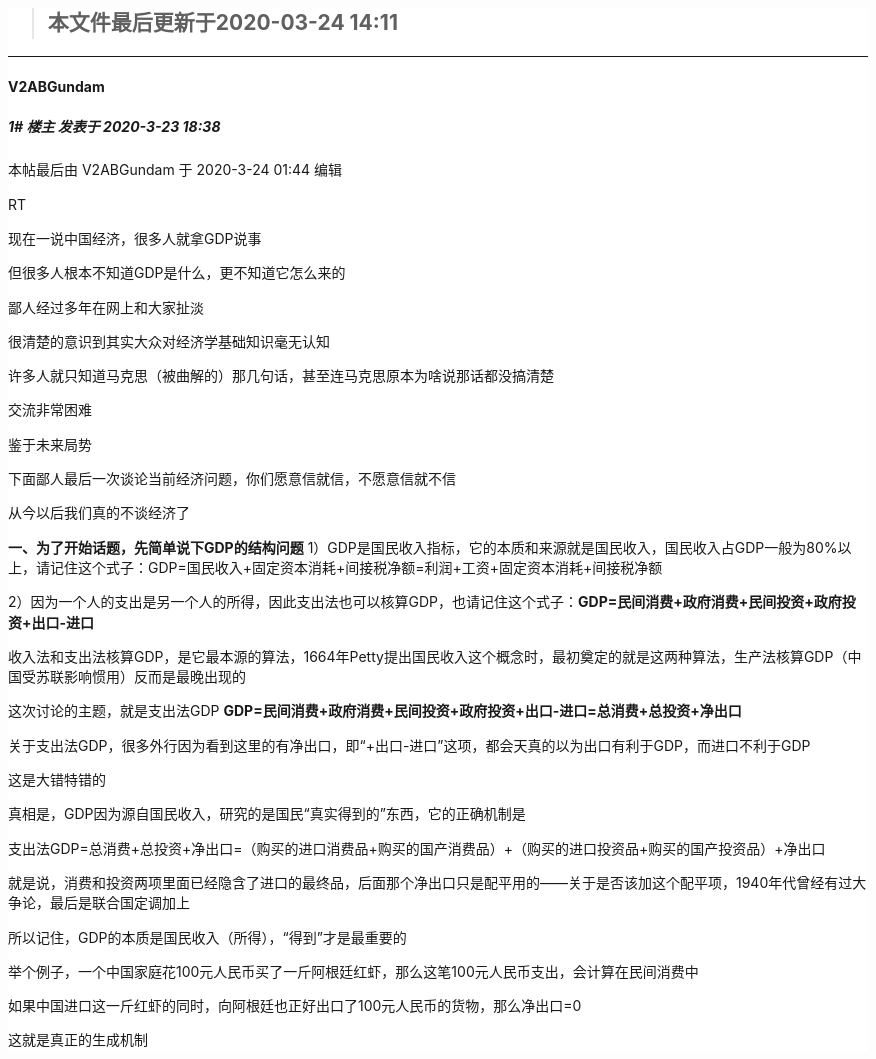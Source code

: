> ## **本文件最后更新于2020-03-24 14:11** 



-----

####  V2ABGundam  
##### 1#       楼主       发表于 2020-3-23 18:38



 本帖最后由 V2ABGundam 于 2020-3-24 01:44 编辑 

RT

现在一说中国经济，很多人就拿GDP说事

但很多人根本不知道GDP是什么，更不知道它怎么来的


鄙人经过多年在网上和大家扯淡

很清楚的意识到其实大众对经济学基础知识毫无认知

许多人就只知道马克思（被曲解的）那几句话，甚至连马克思原本为啥说那话都没搞清楚

交流非常困难


鉴于未来局势

下面鄙人最后一次谈论当前经济问题，你们愿意信就信，不愿意信就不信

从今以后我们真的不谈经济了

<strong>一、为了开始话题，先简单说下GDP的结构问题</strong>
1）GDP是国民收入指标，它的本质和来源就是国民收入，国民收入占GDP一般为80%以上，请记住这个式子：GDP=国民收入+固定资本消耗+间接税净额=利润+工资+固定资本消耗+间接税净额

2）因为一个人的支出是另一个人的所得，因此支出法也可以核算GDP，也请记住这个式子：<strong>GDP=民间消费+政府消费+民间投资+政府投资+出口-进口</strong>

收入法和支出法核算GDP，是它最本源的算法，1664年Petty提出国民收入这个概念时，最初奠定的就是这两种算法，生产法核算GDP（中国受苏联影响惯用）反而是最晚出现的


这次讨论的主题，就是支出法GDP
<strong>GDP=民间消费+政府消费+民间投资+政府投资+出口-进口=总消费+总投资+净出口</strong>


关于支出法GDP，很多外行因为看到这里的有净出口，即“+出口-进口”这项，都会天真的以为出口有利于GDP，而进口不利于GDP

这是大错特错的

真相是，GDP因为源自国民收入，研究的是国民“真实得到的”东西，它的正确机制是

支出法GDP=总消费+总投资+净出口=（购买的进口消费品+购买的国产消费品）+（购买的进口投资品+购买的国产投资品）+净出口

就是说，消费和投资两项里面已经隐含了进口的最终品，后面那个净出口只是配平用的——关于是否该加这个配平项，1940年代曾经有过大争论，最后是联合国定调加上

所以记住，GDP的本质是国民收入（所得），“得到”才是最重要的


举个例子，一个中国家庭花100元人民币买了一斤阿根廷红虾，那么这笔100元人民币支出，会计算在民间消费中

如果中国进口这一斤红虾的同时，向阿根廷也正好出口了100元人民币的货物，那么净出口=0

这就是真正的生成机制

